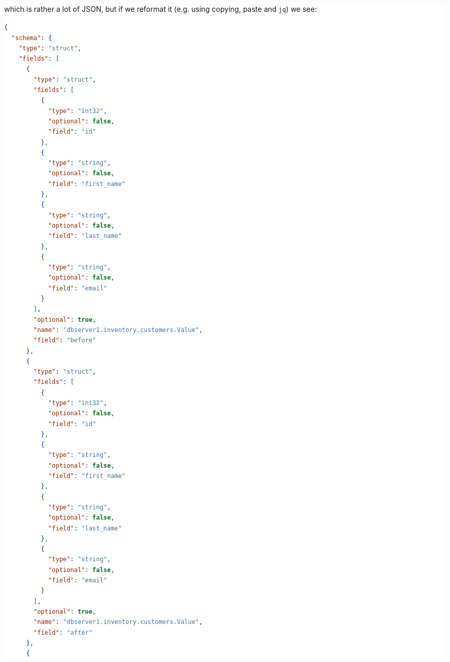 which is rather a lot of JSON, but if we reformat it (e.g. using copying, paste and `jq`) we see:

```json
{
  "schema": {
    "type": "struct",
    "fields": [
      {
        "type": "struct",
        "fields": [
          {
            "type": "int32",
            "optional": false,
            "field": "id"
          },
          {
            "type": "string",
            "optional": false,
            "field": "first_name"
          },
          {
            "type": "string",
            "optional": false,
            "field": "last_name"
          },
          {
            "type": "string",
            "optional": false,
            "field": "email"
          }
        ],
        "optional": true,
        "name": "dbserver1.inventory.customers.Value",
        "field": "before"
      },
      {
        "type": "struct",
        "fields": [
          {
            "type": "int32",
            "optional": false,
            "field": "id"
          },
          {
            "type": "string",
            "optional": false,
            "field": "first_name"
          },
          {
            "type": "string",
            "optional": false,
            "field": "last_name"
          },
          {
            "type": "string",
            "optional": false,
            "field": "email"
          }
        ],
        "optional": true,
        "name": "dbserver1.inventory.customers.Value",
        "field": "after"
      },
      {
```